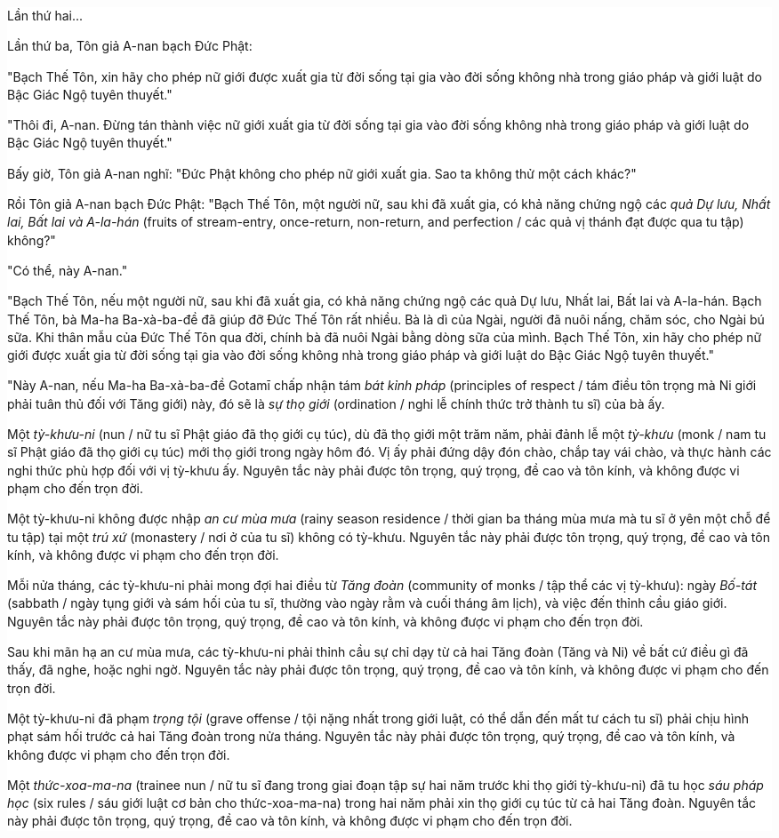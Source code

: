 Lần thứ hai...

Lần thứ ba, Tôn giả A-nan bạch Đức Phật:

"Bạch Thế Tôn, xin hãy cho phép nữ giới được xuất gia từ đời sống tại gia vào đời sống không nhà trong giáo pháp và giới luật do Bậc Giác Ngộ tuyên thuyết."

"Thôi đi, A-nan. Đừng tán thành việc nữ giới xuất gia từ đời sống tại gia vào đời sống không nhà trong giáo pháp và giới luật do Bậc Giác Ngộ tuyên thuyết."

Bấy giờ, Tôn giả A-nan nghĩ: "Đức Phật không cho phép nữ giới xuất gia. Sao ta không thử một cách khác?"

Rồi Tôn giả A-nan bạch Đức Phật: "Bạch Thế Tôn, một người nữ, sau khi đã xuất gia, có khả năng chứng ngộ các *quả Dự lưu, Nhất lai, Bất lai và A-la-hán* (fruits of stream-entry, once-return, non-return, and perfection / các quả vị thánh đạt được qua tu tập) không?"

"Có thể, này A-nan."

"Bạch Thế Tôn, nếu một người nữ, sau khi đã xuất gia, có khả năng chứng ngộ các quả Dự lưu, Nhất lai, Bất lai và A-la-hán. Bạch Thế Tôn, bà Ma-ha Ba-xà-ba-đề đã giúp đỡ Đức Thế Tôn rất nhiều. Bà là dì của Ngài, người đã nuôi nấng, chăm sóc, cho Ngài bú sữa. Khi thân mẫu của Đức Thế Tôn qua đời, chính bà đã nuôi Ngài bằng dòng sữa của mình. Bạch Thế Tôn, xin hãy cho phép nữ giới được xuất gia từ đời sống tại gia vào đời sống không nhà trong giáo pháp và giới luật do Bậc Giác Ngộ tuyên thuyết."

"Này A-nan, nếu Ma-ha Ba-xà-ba-đề Gotamī chấp nhận tám *bát kỉnh pháp* (principles of respect / tám điều tôn trọng mà Ni giới phải tuân thủ đối với Tăng giới) này, đó sẽ là *sự thọ giới* (ordination / nghi lễ chính thức trở thành tu sĩ) của bà ấy.

Một *tỳ-khưu-ni* (nun / nữ tu sĩ Phật giáo đã thọ giới cụ túc), dù đã thọ giới một trăm năm, phải đảnh lễ một *tỳ-khưu* (monk / nam tu sĩ Phật giáo đã thọ giới cụ túc) mới thọ giới trong ngày hôm đó. Vị ấy phải đứng dậy đón chào, chắp tay vái chào, và thực hành các nghi thức phù hợp đối với vị tỳ-khưu ấy. Nguyên tắc này phải được tôn trọng, quý trọng, đề cao và tôn kính, và không được vi phạm cho đến trọn đời.

Một tỳ-khưu-ni không được nhập *an cư mùa mưa* (rainy season residence / thời gian ba tháng mùa mưa mà tu sĩ ở yên một chỗ để tu tập) tại một *trú xứ* (monastery / nơi ở của tu sĩ) không có tỳ-khưu. Nguyên tắc này phải được tôn trọng, quý trọng, đề cao và tôn kính, và không được vi phạm cho đến trọn đời.

Mỗi nửa tháng, các tỳ-khưu-ni phải mong đợi hai điều từ *Tăng đoàn* (community of monks / tập thể các vị tỳ-khưu): ngày *Bố-tát* (sabbath / ngày tụng giới và sám hối của tu sĩ, thường vào ngày rằm và cuối tháng âm lịch), và việc đến thỉnh cầu giáo giới. Nguyên tắc này phải được tôn trọng, quý trọng, đề cao và tôn kính, và không được vi phạm cho đến trọn đời.

Sau khi mãn hạ an cư mùa mưa, các tỳ-khưu-ni phải thỉnh cầu sự chỉ dạy từ cả hai Tăng đoàn (Tăng và Ni) về bất cứ điều gì đã thấy, đã nghe, hoặc nghi ngờ. Nguyên tắc này phải được tôn trọng, quý trọng, đề cao và tôn kính, và không được vi phạm cho đến trọn đời.

Một tỳ-khưu-ni đã phạm *trọng tội* (grave offense / tội nặng nhất trong giới luật, có thể dẫn đến mất tư cách tu sĩ) phải chịu hình phạt sám hối trước cả hai Tăng đoàn trong nửa tháng. Nguyên tắc này phải được tôn trọng, quý trọng, đề cao và tôn kính, và không được vi phạm cho đến trọn đời.

Một *thức-xoa-ma-na* (trainee nun / nữ tu sĩ đang trong giai đoạn tập sự hai năm trước khi thọ giới tỳ-khưu-ni) đã tu học *sáu pháp học* (six rules / sáu giới luật cơ bản cho thức-xoa-ma-na) trong hai năm phải xin thọ giới cụ túc từ cả hai Tăng đoàn. Nguyên tắc này phải được tôn trọng, quý trọng, đề cao và tôn kính, và không được vi phạm cho đến trọn đời.
